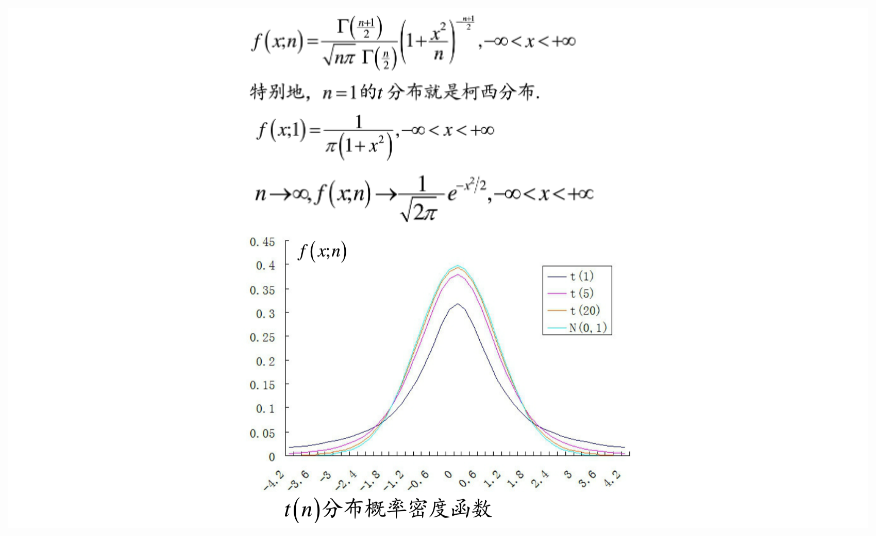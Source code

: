 <div align=center><img src="./pictures/5.png" width="400"/></div>  

<div align=center><img src="./pictures/6.png" width="400"/></div>  
